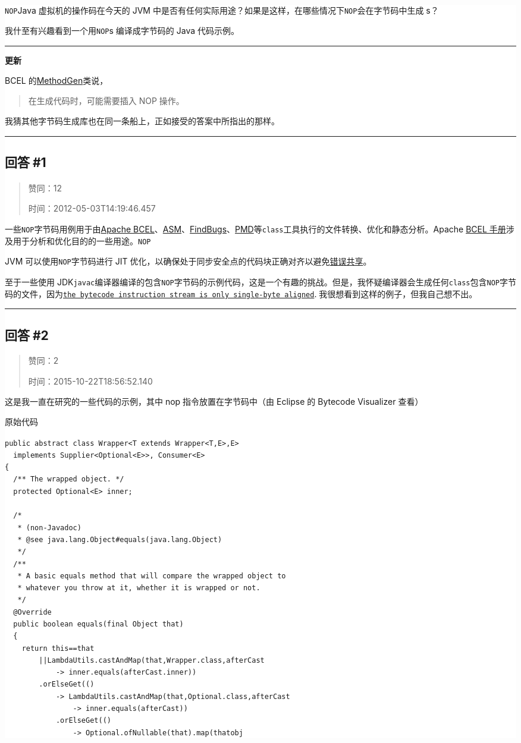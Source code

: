 `NOP`Java 虚拟机的操作码在今天的 JVM 中是否有任何实际用途？如果是这样，在哪些情况下`NOP`会在字节码中生成 s？

我什至有兴趣看到一个用`NOP`s 编译成字节码的 Java 代码示例。

* * *

**更新**

BCEL 的[MethodGen](http://commons.apache.org/bcel/apidocs/org/apache/bcel/generic/MethodGen.html)类说，

> 在生成代码时，可能需要插入 NOP 操作。

我猜其他字节码生成库也在同一条船上，正如接受的答案中所指出的那样。

* * *

## 回答 #1

> 赞同：12
> 
> 时间：2012-05-03T14:19:46.457

一些`NOP`字节码用例用于由[Apache BCEL](https://commons.apache.org/bcel/)、[ASM](http://asm.ow2.org/)、[FindBugs](http://findbugs.sourceforge.net/)、[PMD](http://pmd.sourceforge.net/)等`class`工具执行的文件转换、优化和静态分析。Apache [BCEL 手册](https://commons.apache.org/bcel/manual.html)涉及用于分析和优化目的的一些用途。`NOP`

JVM 可以使用`NOP`字节码进行 JIT 优化，以确保处于同步安全点的代码块正确对齐以避免[错误共享](https://en.wikipedia.org/wiki/False_sharing)。

至于一些使用 JDK`javac`编译器编译的包含`NOP`字节码的示例代码，这是一个有趣的挑战。但是，我怀疑编译器会生成任何`class`包含`NOP`字节码的文件，因为[`the bytecode instruction stream is only single-byte aligned`](http://docs.oracle.com/javase/specs/jvms/se7/html/jvms-2.html#jvms-2.11). 我很想看到这样的例子，但我自己想不出。

* * *

## 回答 #2

> 赞同：2
> 
> 时间：2015-10-22T18:56:52.140

这是我一直在研究的一些代码的示例，其中 nop 指令放置在字节码中（由 Eclipse 的 Bytecode Visualizer 查看）

原始代码

```
public abstract class Wrapper<T extends Wrapper<T,E>,E>
  implements Supplier<Optional<E>>, Consumer<E>
{
  /** The wrapped object. */
  protected Optional<E> inner;

  /*
   * (non-Javadoc)
   * @see java.lang.Object#equals(java.lang.Object)
   */
  /**
   * A basic equals method that will compare the wrapped object to
   * whatever you throw at it, whether it is wrapped or not.
   */
  @Override
  public boolean equals(final Object that)
  {
    return this==that
        ||LambdaUtils.castAndMap(that,Wrapper.class,afterCast
            -> inner.equals(afterCast.inner))
        .orElseGet(()
            -> LambdaUtils.castAndMap(that,Optional.class,afterCast
                -> inner.equals(afterCast))
            .orElseGet(()
                -> Optional.ofNullable(that).map(thatobj
```